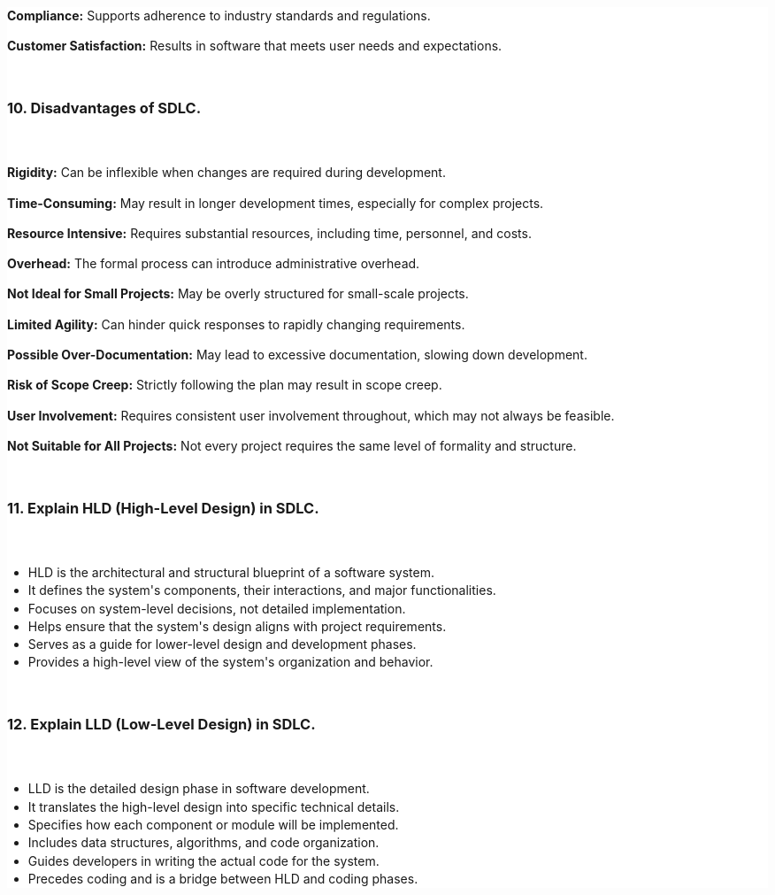 **Compliance:** Supports adherence to industry standards and regulations.

**Customer Satisfaction:** Results in software that meets user needs and expectations.

<br/>

<p align="start">
<h3 style="margin-top: 0;" align="start">10. Disadvantages of SDLC.</h3>

<br/>

**Rigidity:** Can be inflexible when changes are required during development.

**Time-Consuming:** May result in longer development times, especially for complex projects.

**Resource Intensive:** Requires substantial resources, including time, personnel, and costs.

**Overhead:** The formal process can introduce administrative overhead.

**Not Ideal for Small Projects:** May be overly structured for small-scale projects.

**Limited Agility:** Can hinder quick responses to rapidly changing requirements.

**Possible Over-Documentation:** May lead to excessive documentation, slowing down development.

**Risk of Scope Creep:** Strictly following the plan may result in scope creep.

**User Involvement:** Requires consistent user involvement throughout, which may not always be feasible.

**Not Suitable for All Projects:** Not every project requires the same level of formality and structure.

<br/>

<p align="start">
<h3 style="margin-top: 0;" align="start">11. Explain HLD (High-Level Design) in SDLC.</h3>

<br/>

* HLD is the architectural and structural blueprint of a software system.
* It defines the system's components, their interactions, and major functionalities.
* Focuses on system-level decisions, not detailed implementation.
* Helps ensure that the system's design aligns with project requirements.
* Serves as a guide for lower-level design and development phases.
* Provides a high-level view of the system's organization and behavior.

<br/>

<p align="start">
<h3 style="margin-top: 0;" align="start">12. Explain LLD (Low-Level Design) in SDLC.</h3>

<br/>

* LLD is the detailed design phase in software development.
* It translates the high-level design into specific technical details.
* Specifies how each component or module will be implemented.
* Includes data structures, algorithms, and code organization.
* Guides developers in writing the actual code for the system.
* Precedes coding and is a bridge between HLD and coding phases.
